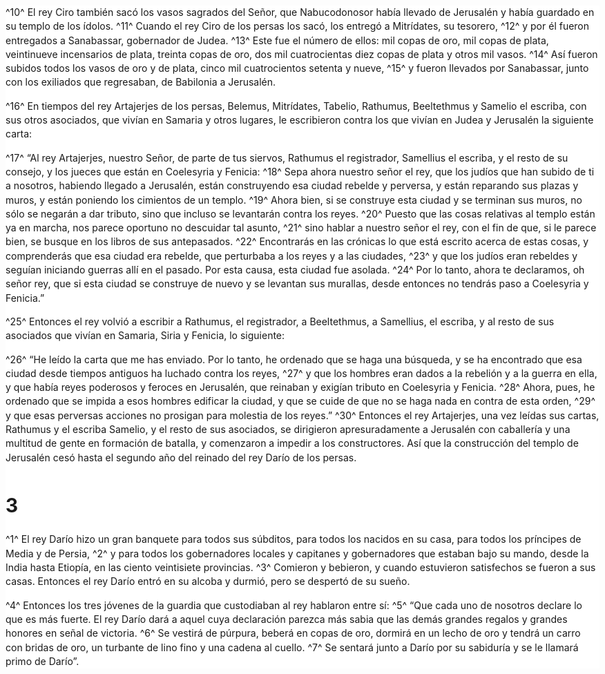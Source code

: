 ^10^ El rey Ciro también sacó los vasos sagrados del Señor, que Nabucodonosor había llevado de Jerusalén y había guardado en su templo de los ídolos. ^11^ Cuando el rey Ciro de los persas los sacó, los entregó a Mitrídates, su tesorero, ^12^ y por él fueron entregados a Sanabassar, gobernador de Judea. ^13^ Este fue el número de ellos: mil copas de oro, mil copas de plata, veintinueve incensarios de plata, treinta copas de oro, dos mil cuatrocientas diez copas de plata y otros mil vasos. ^14^ Así fueron subidos todos los vasos de oro y de plata, cinco mil cuatrocientos setenta y nueve, ^15^ y fueron llevados por Sanabassar, junto con los exiliados que regresaban, de Babilonia a Jerusalén. 

^16^ En tiempos del rey Artajerjes de los persas, Belemus, Mitrídates, Tabelio, Rathumus, Beeltethmus y Samelio el escriba, con sus otros asociados, que vivían en Samaria y otros lugares, le escribieron contra los que vivían en Judea y Jerusalén la siguiente carta: 

^17^ “Al rey Artajerjes, nuestro Señor, de parte de tus siervos, Rathumus el registrador, Samellius el escriba, y el resto de su consejo, y los jueces que están en Coelesyria y Fenicia: ^18^ Sepa ahora nuestro señor el rey, que los judíos que han subido de ti a nosotros, habiendo llegado a Jerusalén, están construyendo esa ciudad rebelde y perversa, y están reparando sus plazas y muros, y están poniendo los cimientos de un templo. ^19^ Ahora bien, si se construye esta ciudad y se terminan sus muros, no sólo se negarán a dar tributo, sino que incluso se levantarán contra los reyes. ^20^ Puesto que las cosas relativas al templo están ya en marcha, nos parece oportuno no descuidar tal asunto, ^21^ sino hablar a nuestro señor el rey, con el fin de que, si le parece bien, se busque en los libros de sus antepasados. ^22^ Encontrarás en las crónicas lo que está escrito acerca de estas cosas, y comprenderás que esa ciudad era rebelde, que perturbaba a los reyes y a las ciudades, ^23^ y que los judíos eran rebeldes y seguían iniciando guerras allí en el pasado. Por esta causa, esta ciudad fue asolada. ^24^ Por lo tanto, ahora te declaramos, oh señor rey, que si esta ciudad se construye de nuevo y se levantan sus murallas, desde entonces no tendrás paso a Coelesyria y Fenicia.” 

^25^ Entonces el rey volvió a escribir a Rathumus, el registrador, a Beeltethmus, a Samellius, el escriba, y al resto de sus asociados que vivían en Samaria, Siria y Fenicia, lo siguiente: 

^26^ “He leído la carta que me has enviado. Por lo tanto, he ordenado que se haga una búsqueda, y se ha encontrado que esa ciudad desde tiempos antiguos ha luchado contra los reyes, ^27^ y que los hombres eran dados a la rebelión y a la guerra en ella, y que había reyes poderosos y feroces en Jerusalén, que reinaban y exigían tributo en Coelesyria y Fenicia. ^28^ Ahora, pues, he ordenado que se impida a esos hombres edificar la ciudad, y que se cuide de que no se haga nada en contra de esta orden, ^29^ y que esas perversas acciones no prosigan para molestia de los reyes.” ^30^ Entonces el rey Artajerjes, una vez leídas sus cartas, Rathumus y el escriba Samelio, y el resto de sus asociados, se dirigieron apresuradamente a Jerusalén con caballería y una multitud de gente en formación de batalla, y comenzaron a impedir a los constructores. Así que la construcción del templo de Jerusalén cesó hasta el segundo año del reinado del rey Darío de los persas. 

# 3 
^1^ El rey Darío hizo un gran banquete para todos sus súbditos, para todos los nacidos en su casa, para todos los príncipes de Media y de Persia, ^2^ y para todos los gobernadores locales y capitanes y gobernadores que estaban bajo su mando, desde la India hasta Etiopía, en las ciento veintisiete provincias. ^3^ Comieron y bebieron, y cuando estuvieron satisfechos se fueron a sus casas. Entonces el rey Darío entró en su alcoba y durmió, pero se despertó de su sueño. 

^4^ Entonces los tres jóvenes de la guardia que custodiaban al rey hablaron entre sí: ^5^ “Que cada uno de nosotros declare lo que es más fuerte. El rey Darío dará a aquel cuya declaración parezca más sabia que las demás grandes regalos y grandes honores en señal de victoria. ^6^ Se vestirá de púrpura, beberá en copas de oro, dormirá en un lecho de oro y tendrá un carro con bridas de oro, un turbante de lino fino y una cadena al cuello. ^7^ Se sentará junto a Darío por su sabiduría y se le llamará primo de Darío”. 
